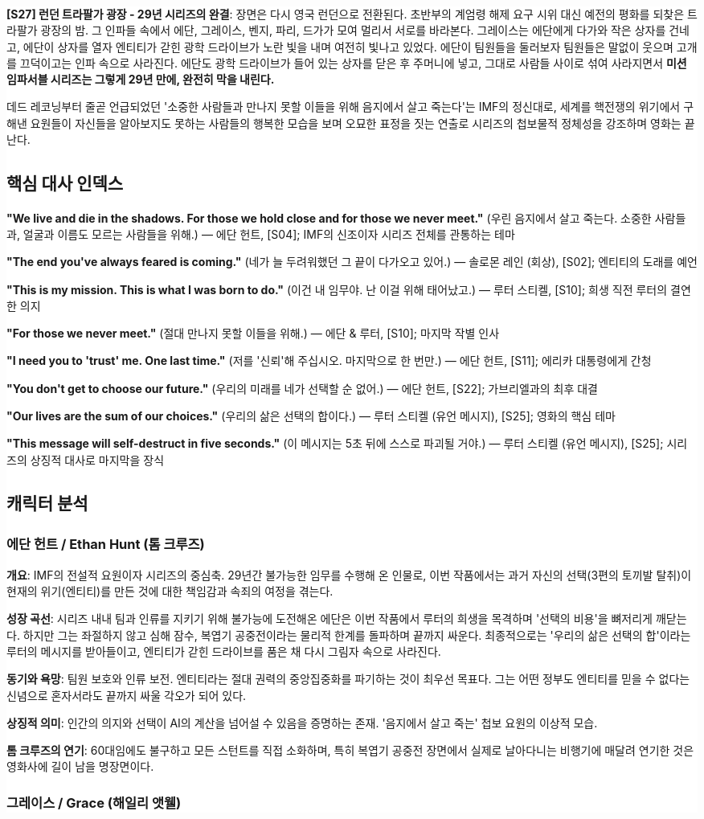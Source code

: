 **[S27] 런던 트라팔가 광장 - 29년 시리즈의 완결**: 장면은 다시 영국 런던으로 전환된다. 초반부의 계엄령 해제 요구 시위 대신 예전의 평화를 되찾은 트라팔가 광장의 밤. 그 인파들 속에서 에단, 그레이스, 벤지, 파리, 드가가 모여 멀리서 서로를 바라본다. 그레이스는 에단에게 다가와 작은 상자를 건네고, 에단이 상자를 열자 엔티티가 갇힌 광학 드라이브가 노란 빛을 내며 여전히 빛나고 있었다. 에단이 팀원들을 둘러보자 팀원들은 말없이 웃으며 고개를 끄덕이고는 인파 속으로 사라진다. 에단도 광학 드라이브가 들어 있는 상자를 닫은 후 주머니에 넣고, 그대로 사람들 사이로 섞여 사라지면서 **미션 임파서블 시리즈는 그렇게 29년 만에, 완전히 막을 내린다.**

데드 레코닝부터 줄곧 언급되었던 '소중한 사람들과 만나지 못할 이들을 위해 음지에서 살고 죽는다'는 IMF의 정신대로, 세계를 핵전쟁의 위기에서 구해낸 요원들이 자신들을 알아보지도 못하는 사람들의 행복한 모습을 보며 오묘한 표정을 짓는 연출로 시리즈의 첩보물적 정체성을 강조하며 영화는 끝난다.

## 핵심 대사 인덱스

**"We live and die in the shadows. For those we hold close and for those we never meet."** (우린 음지에서 살고 죽는다. 소중한 사람들과, 얼굴과 이름도 모르는 사람들을 위해.)
— 에단 헌트, [S04]; IMF의 신조이자 시리즈 전체를 관통하는 테마

**"The end you've always feared is coming."** (네가 늘 두려워했던 그 끝이 다가오고 있어.)
— 솔로몬 레인 (회상), [S02]; 엔티티의 도래를 예언

**"This is my mission. This is what I was born to do."** (이건 내 임무야. 난 이걸 위해 태어났고.)
— 루터 스티켈, [S10]; 희생 직전 루터의 결연한 의지

**"For those we never meet."** (절대 만나지 못할 이들을 위해.)
— 에단 & 루터, [S10]; 마지막 작별 인사

**"I need you to 'trust' me. One last time."** (저를 '신뢰'해 주십시오. 마지막으로 한 번만.)
— 에단 헌트, [S11]; 에리카 대통령에게 간청

**"You don't get to choose our future."** (우리의 미래를 네가 선택할 순 없어.)
— 에단 헌트, [S22]; 가브리엘과의 최후 대결

**"Our lives are the sum of our choices."** (우리의 삶은 선택의 합이다.)
— 루터 스티켈 (유언 메시지), [S25]; 영화의 핵심 테마

**"This message will self-destruct in five seconds."** (이 메시지는 5초 뒤에 스스로 파괴될 거야.)
— 루터 스티켈 (유언 메시지), [S25]; 시리즈의 상징적 대사로 마지막을 장식

## 캐릭터 분석

### 에단 헌트 / Ethan Hunt (톰 크루즈)

**개요**: IMF의 전설적 요원이자 시리즈의 중심축. 29년간 불가능한 임무를 수행해 온 인물로, 이번 작품에서는 과거 자신의 선택(3편의 토끼발 탈취)이 현재의 위기(엔티티)를 만든 것에 대한 책임감과 속죄의 여정을 겪는다.

**성장 곡선**: 시리즈 내내 팀과 인류를 지키기 위해 불가능에 도전해온 에단은 이번 작품에서 루터의 희생을 목격하며 '선택의 비용'을 뼈저리게 깨닫는다. 하지만 그는 좌절하지 않고 심해 잠수, 복엽기 공중전이라는 물리적 한계를 돌파하며 끝까지 싸운다. 최종적으로는 '우리의 삶은 선택의 합'이라는 루터의 메시지를 받아들이고, 엔티티가 갇힌 드라이브를 품은 채 다시 그림자 속으로 사라진다.

**동기와 욕망**: 팀원 보호와 인류 보전. 엔티티라는 절대 권력의 중앙집중화를 파기하는 것이 최우선 목표다. 그는 어떤 정부도 엔티티를 믿을 수 없다는 신념으로 혼자서라도 끝까지 싸울 각오가 되어 있다.

**상징적 의미**: 인간의 의지와 선택이 AI의 계산을 넘어설 수 있음을 증명하는 존재. '음지에서 살고 죽는' 첩보 요원의 이상적 모습.

**톰 크루즈의 연기**: 60대임에도 불구하고 모든 스턴트를 직접 소화하며, 특히 복엽기 공중전 장면에서 실제로 날아다니는 비행기에 매달려 연기한 것은 영화사에 길이 남을 명장면이다.

### 그레이스 / Grace (해일리 앳웰)
